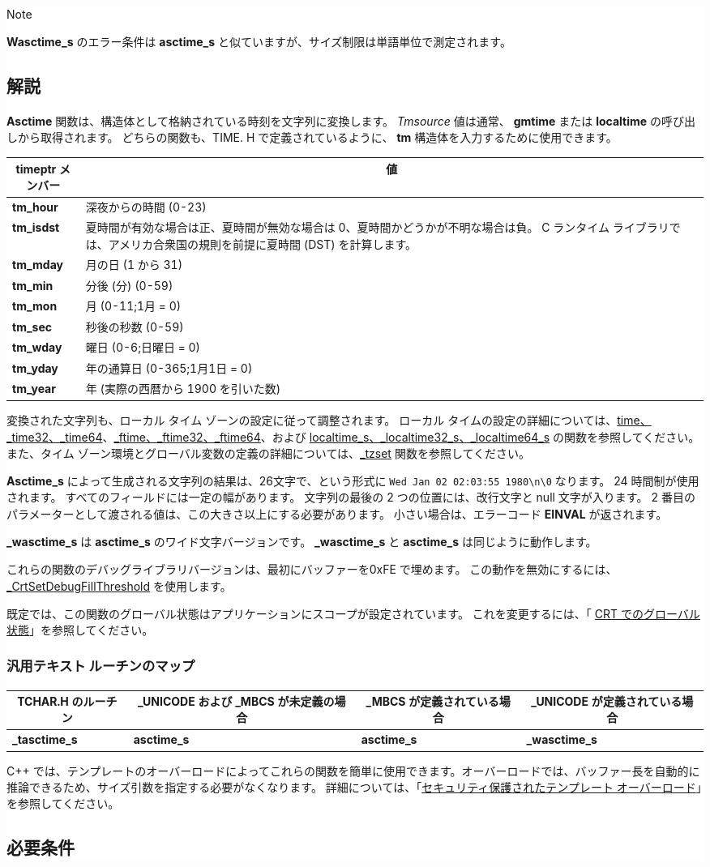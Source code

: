 > [!NOTE]
> **Wasctime_s** のエラー条件は **asctime_s** と似ていますが、サイズ制限は単語単位で測定されます。

## <a name="remarks"></a>解説

**Asctime** 関数は、構造体として格納されている時刻を文字列に変換します。 *Tmsource* 値は通常、 **gmtime** または **localtime** の呼び出しから取得されます。 どちらの関数も、TIME. H で定義されているように、 **tm** 構造体を入力するために使用できます。

|timeptr メンバー|値|
|--------------------|-----------|
|**tm_hour**|深夜からの時間 (0-23)|
|**tm_isdst**|夏時間が有効な場合は正、夏時間が無効な場合は 0、夏時間かどうかが不明な場合は負。 C ランタイム ライブラリでは、アメリカ合衆国の規則を前提に夏時間 (DST) を計算します。|
|**tm_mday**|月の日 (1 から 31)|
|**tm_min**|分後 (分) (0-59)|
|**tm_mon**|月 (0-11;1月 = 0)|
|**tm_sec**|秒後の秒数 (0-59)|
|**tm_wday**|曜日 (0-6;日曜日 = 0)|
|**tm_yday**|年の通算日 (0-365;1月1日 = 0)|
|**tm_year**|年 (実際の西暦から 1900 を引いた数)|

変換された文字列も、ローカル タイム ゾーンの設定に従って調整されます。 ローカル タイムの設定の詳細については、[time、_time32、_time64](time-time32-time64.md)、[_ftime、_ftime32、_ftime64](ftime-ftime32-ftime64.md)、および [localtime_s、_localtime32_s、_localtime64_s](localtime-s-localtime32-s-localtime64-s.md) の関数を参照してください。また、タイム ゾーン環境とグローバル変数の定義の詳細については、[_tzset](tzset.md) 関数を参照してください。

**Asctime_s** によって生成される文字列の結果は、26文字で、という形式に `Wed Jan 02 02:03:55 1980\n\0` なります。 24 時間制が使用されます。 すべてのフィールドには一定の幅があります。 文字列の最後の 2 つの位置には、改行文字と null 文字が入ります。 2 番目のパラメーターとして渡される値は、この大きさ以上にする必要があります。 小さい場合は、エラーコード **EINVAL** が返されます。

**_wasctime_s** は **asctime_s** のワイド文字バージョンです。 **_wasctime_s** と **asctime_s** は同じように動作します。

これらの関数のデバッグライブラリバージョンは、最初にバッファーを0xFE で埋めます。 この動作を無効にするには、[_CrtSetDebugFillThreshold](crtsetdebugfillthreshold.md) を使用します。

既定では、この関数のグローバル状態はアプリケーションにスコープが設定されています。 これを変更するには、「 [CRT でのグローバル状態](../global-state.md)」を参照してください。

### <a name="generic-text-routine-mapping"></a>汎用テキスト ルーチンのマップ

|TCHAR.H のルーチン|_UNICODE および _MBCS が未定義の場合|_MBCS が定義されている場合|_UNICODE が定義されている場合|
|---------------------|------------------------------------|--------------------|-----------------------|
|**_tasctime_s**|**asctime_s**|**asctime_s**|**_wasctime_s**|

C++ では、テンプレートのオーバーロードによってこれらの関数を簡単に使用できます。オーバーロードでは、バッファー長を自動的に推論できるため、サイズ引数を指定する必要がなくなります。 詳細については、「[セキュリティ保護されたテンプレート オーバーロード](../../c-runtime-library/secure-template-overloads.md)」を参照してください。

## <a name="requirements"></a>必要条件
